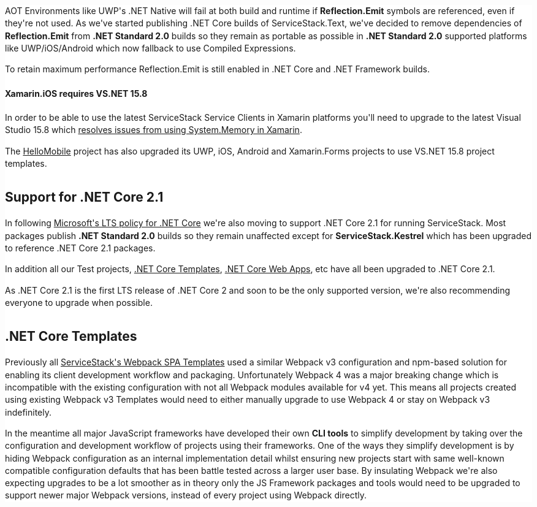 AOT Environments like UWP's .NET Native will fail at both build and runtime if **Reflection.Emit** symbols are referenced, even if they're not used.
As we've started publishing .NET Core builds of ServiceStack.Text, we've decided to remove dependencies of **Reflection.Emit** from 
**.NET Standard 2.0** builds so they remain as portable as possible in **.NET Standard 2.0** supported platforms like UWP/iOS/Android which now 
fallback to use Compiled Expressions. 

To retain maximum performance Reflection.Emit is still enabled in .NET Core and .NET Framework builds.

#### Xamarin.iOS requires VS.NET 15.8

In order to be able to use the latest ServiceStack Service Clients in Xamarin platforms you'll need to upgrade to the latest Visual Studio 15.8 which
[resolves issues from using System.Memory in Xamarin](https://github.com/aspnet/SignalR/issues/1886).

The [HelloMobile](https://github.com/ServiceStackApps/HelloMobile) project has also upgraded its UWP, iOS, Android and Xamarin.Forms projects to use
VS.NET 15.8 project templates.

## Support for .NET Core 2.1

In following [Microsoft's LTS policy for .NET Core](https://blogs.msdn.microsoft.com/dotnet/2018/06/20/net-core-2-0-will-reach-end-of-life-on-september-1-2018/)
we're also moving to support .NET Core 2.1 for running ServiceStack. Most packages publish **.NET Standard 2.0** builds so they remain unaffected except for **ServiceStack.Kestrel** which has been upgraded to reference .NET Core 2.1 packages.

In addition all our Test projects, [.NET Core Templates](https://github.com/NetCoreTemplates), [.NET Core Web Apps](http://templates.servicestack.net/docs/web-apps#example-web-apps), etc have all been upgraded to .NET Core 2.1.

As .NET Core 2.1 is the first LTS release of .NET Core 2 and soon to be the only supported version, we're also recommending everyone to upgrade when possible.

## .NET Core Templates

Previously all [ServiceStack's Webpack SPA Templates](/templates-single-page-apps) used a similar Webpack v3 configuration and npm-based solution for enabling its client development workflow and packaging. Unfortunately Webpack 4 was a major breaking change which is incompatible with the existing configuration with not all Webpack modules available for v4 yet. This means all projects created using existing Webpack v3 Templates 
would need to either manually upgrade to use Webpack 4 or stay on Webpack v3 indefinitely. 

In the meantime all major JavaScript frameworks have developed their own **CLI tools** to simplify development by taking over the configuration and 
development workflow of projects using their frameworks. One of the ways they simplify development is by hiding Webpack configuration as an internal
implementation detail whilst ensuring new projects start with same well-known compatible configuration defaults that has been battle tested across a 
larger user base. By insulating Webpack we're also expecting upgrades to be a lot smoother as in theory only the JS Framework packages and tools would 
need to be upgraded to support newer major Webpack versions, instead of every project using Webpack directly. 

